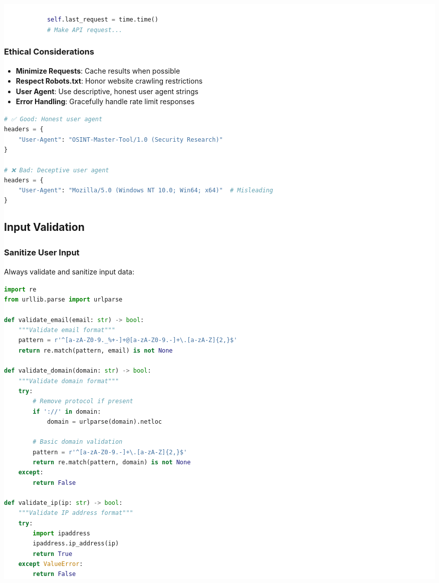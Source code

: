 ```python
            
            self.last_request = time.time()
            # Make API request...
```

### Ethical Considerations

- **Minimize Requests**: Cache results when possible
- **Respect Robots.txt**: Honor website crawling restrictions
- **User Agent**: Use descriptive, honest user agent strings
- **Error Handling**: Gracefully handle rate limit responses

```python
# ✅ Good: Honest user agent
headers = {
    "User-Agent": "OSINT-Master-Tool/1.0 (Security Research)"
}

# ❌ Bad: Deceptive user agent
headers = {
    "User-Agent": "Mozilla/5.0 (Windows NT 10.0; Win64; x64)"  # Misleading
}
```

## Input Validation

### Sanitize User Input

Always validate and sanitize input data:

```python
import re
from urllib.parse import urlparse

def validate_email(email: str) -> bool:
    """Validate email format"""
    pattern = r'^[a-zA-Z0-9._%+-]+@[a-zA-Z0-9.-]+\.[a-zA-Z]{2,}$'
    return re.match(pattern, email) is not None

def validate_domain(domain: str) -> bool:
    """Validate domain format"""
    try:
        # Remove protocol if present
        if '://' in domain:
            domain = urlparse(domain).netloc
        
        # Basic domain validation
        pattern = r'^[a-zA-Z0-9.-]+\.[a-zA-Z]{2,}$'
        return re.match(pattern, domain) is not None
    except:
        return False

def validate_ip(ip: str) -> bool:
    """Validate IP address format"""
    try:
        import ipaddress
        ipaddress.ip_address(ip)
        return True
    except ValueError:
        return False
```
